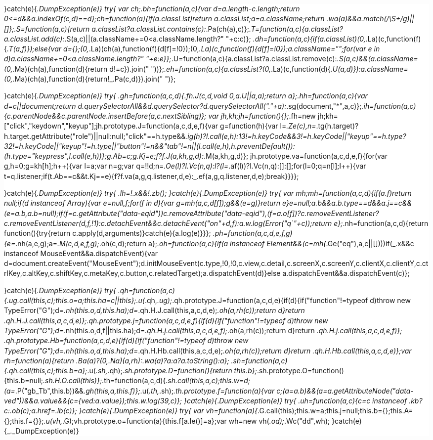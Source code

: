 }catch(e){_._DumpException(e)}
try{
var ch;_.bh=function(a,c){var d=a.length-c.length;return 0<=d&&a.indexOf(c,d)==d};ch=function(a){if(a.classList)return a.classList;a=a.className;return _.wa(a)&&a.match(/\S+/g)||[]};_.S=function(a,c){return a.classList?a.classList.contains(c):_.Pa(ch(a),c)};_.T=function(a,c){a.classList?a.classList.add(c):_.S(a,c)||(a.className+=0<a.className.length?" "+c:c)};
_.dh=function(a,c){if(a.classList)(0,_.La)(c,function(f){_.T(a,f)});else{var d={};(0,_.La)(ch(a),function(f){d[f]=!0});(0,_.La)(c,function(f){d[f]=!0});a.className="";for(var e in d)a.className+=0<a.className.length?" "+e:e}};_.U=function(a,c){a.classList?a.classList.remove(c):_.S(a,c)&&(a.className=(0,_.Ma)(ch(a),function(d){return d!=c}).join(" "))};_.eh=function(a,c){a.classList?(0,_.La)(c,function(d){_.U(a,d)}):a.className=(0,_.Ma)(ch(a),function(d){return!_.Pa(c,d)}).join(" ")};

}catch(e){_._DumpException(e)}
try{
_.gh=function(a,c,d){_.fh.J(c,d,void 0,a.U||a,a);return a};_.hh=function(a,c){var d=c||document;return d.querySelectorAll&&d.querySelector?d.querySelectorAll("."+a):_.sg(document,"*",a,c)};_.ih=function(a,c){c.parentNode&&c.parentNode.insertBefore(a,c.nextSibling)};
var jh,kh;jh=function(){};_.fh=new jh;kh=["click","keydown","keyup"];jh.prototype.J=function(a,c,d,e,f){var g=function(h){var l=_.Ze(c),n=_.tg(h.target)?h.target.getAttribute("role")||null:null;"click"==h.type&&_.ig(h)?l.call(e,h):13!=h.keyCode&&3!=h.keyCode||"keyup"==h.type?32!=h.keyCode||"keyup"!=h.type||"button"!=n&&"tab"!=n||(l.call(e,h),h.preventDefault()):(h.type="keypress",l.call(e,h))};g.Ab=c;g.Kj=e;f?f.J(a,kh,g,d):_.M(a,kh,g,d)};
jh.prototype.va=function(a,c,d,e,f){for(var g,h=0;g=kh[h];h++){var l=a;var n=g;var q=!!d;n=_.Oe(l)?l.Vc(n,q):l?(l=_.af(l))?l.Vc(n,q):[]:[];for(l=0;q=n[l];l++){var t=q.listener;if(t.Ab==c&&t.Kj==e){f?f.va(a,g,q.listener,d,e):_.ef(a,g,q.listener,d,e);break}}}};

}catch(e){_._DumpException(e)}
try{
_.lh=!_.x&&!_.zb();
}catch(e){_._DumpException(e)}
try{
var mh;mh=function(a,c,d){if(a.f)return null;if(d instanceof Array){var e=null,f;for(f in d){var g=mh(a,c,d[f]);g&&(e=g)}return e}e=null;a.b&&a.b.type==d&&a.j==c&&(e=a.b,a.b=null);if(f=c.getAttribute("data-eqid"))c.removeAttribute("data-eqid"),(f=a.o[f])?c.removeEventListener?c.removeEventListener(d,f,!1):c.detachEvent&&c.detachEvent("on"+d,f):a.w.log(Error("q`"+c));return e};_.nh=function(a,c,d){return function(){try{return c.apply(d,arguments)}catch(e){a.log(e)}}};
_.ph=function(a,c,d,e,f,g){e=_.nh(a,e,g);a=_.M(c,d,e,f,g);_.oh(c,d);return a};_.oh=function(a,c){if(a instanceof Element&&(c=mh(_.Ge("eq"),a,c||[])))if(_.x&&c instanceof MouseEvent&&a.dispatchEvent){var d=document.createEvent("MouseEvent");d.initMouseEvent(c.type,!0,!0,c.view,c.detail,c.screenX,c.screenY,c.clientX,c.clientY,c.ctrlKey,c.altKey,c.shiftKey,c.metaKey,c.button,c.relatedTarget);a.dispatchEvent(d)}else a.dispatchEvent&&a.dispatchEvent(c)};

}catch(e){_._DumpException(e)}
try{
_.qh=function(a,c){_.ug.call(this,c);this.o=a;this.ha=c||this};_.u(_.qh,_.ug);_.qh.prototype.J=function(a,c,d,e){if(d){if("function"!=typeof d)throw new TypeError("G");d=_.nh(this.o,d,this.ha);d=_.qh.H.J.call(this,a,c,d,e);_.oh(a,rh(c));return d}return _.qh.H.J.call(this,a,c,d,e)};_.qh.prototype.j=function(a,c,d,e,f){if(d){if("function"!=typeof d)throw new TypeError("G");d=_.nh(this.o,d,f||this.ha);d=_.qh.H.j.call(this,a,c,d,e,f);_.oh(a,rh(c));return d}return _.qh.H.j.call(this,a,c,d,e,f)};
_.qh.prototype.Hb=function(a,c,d,e){if(d){if("function"!=typeof d)throw new TypeError("G");d=_.nh(this.o,d,this.ha);d=_.qh.H.Hb.call(this,a,c,d,e);_.oh(a,rh(c));return d}return _.qh.H.Hb.call(this,a,c,d,e)};var rh=function(a){return _.Ba(a)?(0,_.Na)(a,rh):_.wa(a)?a:a?a.toString():a};
_.sh=function(a,c){_.qh.call(this,c);this.b=a};_.u(_.sh,_.qh);_.sh.prototype.D=function(){return this.b};_.sh.prototype.O=function(){this.b=null;_.sh.H.O.call(this)};_.th=function(a,c,d){_.sh.call(this,a,c);this.w=d;(a=_.P("gb_Tb",this.b))&&_.gh(this,a,this.f)};_.u(_.th,_.sh);_.th.prototype.f=function(a){var c;(a=a.b)&&(a=a.getAttributeNode("data-ved"))&&a.value&&(c={ved:a.value});this.w.log(39,c)};
}catch(e){_._DumpException(e)}
try{
_.uh=function(a,c){c=c instanceof _.kb?c:_.ob(c);a.href=_.lb(c)};
}catch(e){_._DumpException(e)}
try{
var vh=function(a){_.G.call(this);this.w=a;this.j=null;this.b={};this.A={};this.f={}};_.u(vh,_.G);vh.prototype.o=function(a){this.f[a.le()]=a};var wh=new vh(_.od);_.Wc("dd",wh);
}catch(e){_._DumpException(e)}